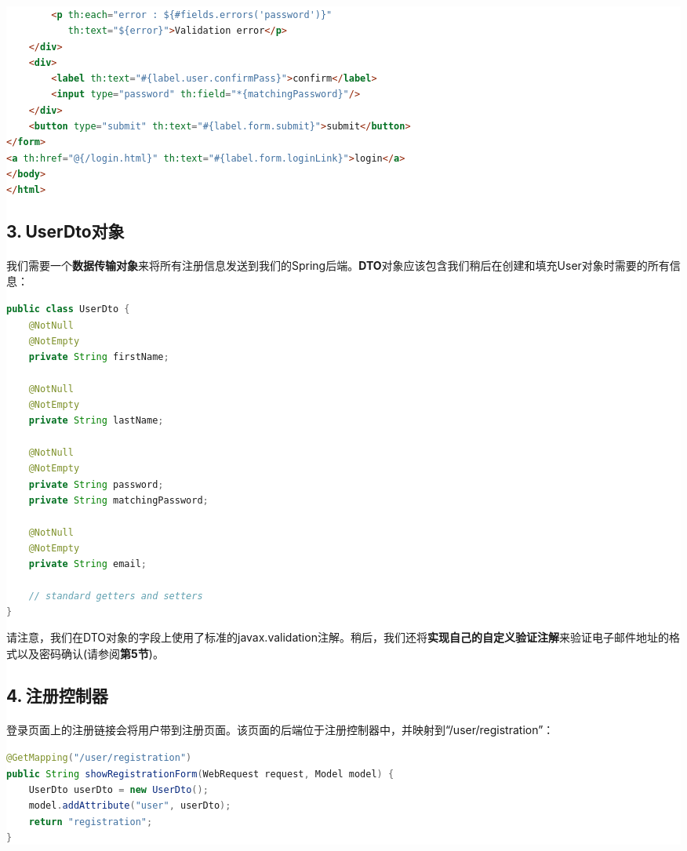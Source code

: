 ```html
        <p th:each="error : ${#fields.errors('password')}"
           th:text="${error}">Validation error</p>
    </div>
    <div>
        <label th:text="#{label.user.confirmPass}">confirm</label>
        <input type="password" th:field="*{matchingPassword}"/>
    </div>
    <button type="submit" th:text="#{label.form.submit}">submit</button>
</form>
<a th:href="@{/login.html}" th:text="#{label.form.loginLink}">login</a>
</body>
</html>
```

## 3. UserDto对象

我们需要一个**数据传输对象**来将所有注册信息发送到我们的Spring后端。**DTO**对象应该包含我们稍后在创建和填充User对象时需要的所有信息：

```java
public class UserDto {
    @NotNull
    @NotEmpty
    private String firstName;

    @NotNull
    @NotEmpty
    private String lastName;

    @NotNull
    @NotEmpty
    private String password;
    private String matchingPassword;

    @NotNull
    @NotEmpty
    private String email;

    // standard getters and setters
}
```

请注意，我们在DTO对象的字段上使用了标准的javax.validation注解。稍后，我们还将**实现自己的自定义验证注解**来验证电子邮件地址的格式以及密码确认(请参阅**第5节**)。

## 4. 注册控制器

登录页面上的注册链接会将用户带到注册页面。该页面的后端位于注册控制器中，并映射到“/user/registration”：

```java
@GetMapping("/user/registration")
public String showRegistrationForm(WebRequest request, Model model) {
    UserDto userDto = new UserDto();
    model.addAttribute("user", userDto);
    return "registration";
}
```
